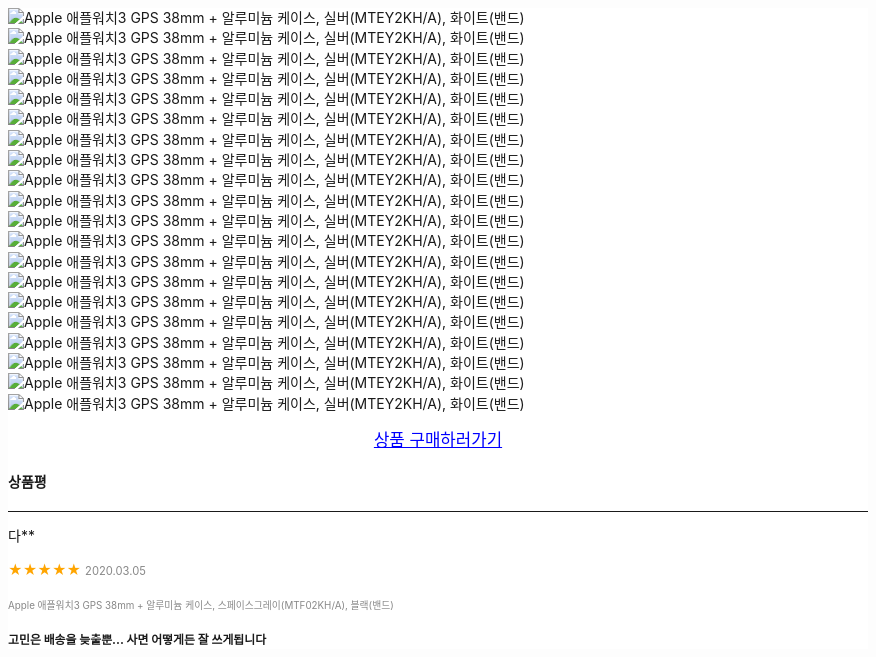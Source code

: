 ![Apple 애플워치3 GPS 38mm + 알루미늄 케이스, 실버(MTEY2KH/A), 화이트(밴드)](http://thumbnail9.coupangcdn.com/thumbnails/remote/q89/image/product/content/vendorItem/2019/09/09/485089008/ed7e1d9e-10bc-4fe4-a3ee-245502cfe3b4.jpg)
![Apple 애플워치3 GPS 38mm + 알루미늄 케이스, 실버(MTEY2KH/A), 화이트(밴드)](http://thumbnail6.coupangcdn.com/thumbnails/remote/q89/image/product/content/vendorItem/2019/03/25/485089008/a2ac2678-6442-4639-ae96-389fe6aa36a3.jpg)
![Apple 애플워치3 GPS 38mm + 알루미늄 케이스, 실버(MTEY2KH/A), 화이트(밴드)](http://thumbnail8.coupangcdn.com/thumbnails/remote/q89/image/product/content/vendorItem/2019/03/25/485089008/460e0b71-79e2-48d1-a061-b7407a20448e.jpg)
![Apple 애플워치3 GPS 38mm + 알루미늄 케이스, 실버(MTEY2KH/A), 화이트(밴드)](http://thumbnail7.coupangcdn.com/thumbnails/remote/q89/image/product/content/vendorItem/2019/03/25/485089008/5f8020e6-96fa-4cb0-9008-229e397e7041.jpg)
![Apple 애플워치3 GPS 38mm + 알루미늄 케이스, 실버(MTEY2KH/A), 화이트(밴드)](http://thumbnail7.coupangcdn.com/thumbnails/remote/q89/image/product/content/vendorItem/2019/03/25/485089008/082a5023-5058-4721-a7b4-e0728b256bae.jpg)
![Apple 애플워치3 GPS 38mm + 알루미늄 케이스, 실버(MTEY2KH/A), 화이트(밴드)](http://thumbnail7.coupangcdn.com/thumbnails/remote/q89/image/product/content/vendorItem/2019/03/25/485089008/a79e1d84-9b6f-4107-9a2e-df6f837f4dc8.jpg)
![Apple 애플워치3 GPS 38mm + 알루미늄 케이스, 실버(MTEY2KH/A), 화이트(밴드)](http://thumbnail10.coupangcdn.com/thumbnails/remote/q89/image/product/content/vendorItem/2019/03/25/485089008/95a6d3e0-f845-4c59-8f79-3f66a25cae53.jpg)
![Apple 애플워치3 GPS 38mm + 알루미늄 케이스, 실버(MTEY2KH/A), 화이트(밴드)](http://thumbnail10.coupangcdn.com/thumbnails/remote/q89/image/product/content/vendorItem/2019/03/25/485089008/fda86521-1a91-43e7-bc57-199fd2d2c2bd.jpg)
![Apple 애플워치3 GPS 38mm + 알루미늄 케이스, 실버(MTEY2KH/A), 화이트(밴드)](http://thumbnail7.coupangcdn.com/thumbnails/remote/q89/image/product/content/vendorItem/2019/03/25/485089008/e67bbed5-3952-44ae-b99b-013b3f479277.jpg)
![Apple 애플워치3 GPS 38mm + 알루미늄 케이스, 실버(MTEY2KH/A), 화이트(밴드)](http://thumbnail10.coupangcdn.com/thumbnails/remote/q89/image/product/content/vendorItem/2019/03/25/485089008/6355b1ce-275d-4de4-b712-1b43e909bb70.jpg)
![Apple 애플워치3 GPS 38mm + 알루미늄 케이스, 실버(MTEY2KH/A), 화이트(밴드)](http://thumbnail6.coupangcdn.com/thumbnails/remote/q89/image/product/content/vendorItem/2019/03/25/485089008/37f81e7f-e639-4c69-b850-41b3112cd63c.jpg)
![Apple 애플워치3 GPS 38mm + 알루미늄 케이스, 실버(MTEY2KH/A), 화이트(밴드)](http://thumbnail7.coupangcdn.com/thumbnails/remote/q89/image/product/content/vendorItem/2019/03/25/485089008/cdd672d9-d046-4b52-95fc-d285d08692c8.jpg)
![Apple 애플워치3 GPS 38mm + 알루미늄 케이스, 실버(MTEY2KH/A), 화이트(밴드)](http://thumbnail7.coupangcdn.com/thumbnails/remote/q89/image/product/content/vendorItem/2019/03/25/485089008/7dacd77c-d4ed-403e-88db-709fab39b1d0.jpg)
![Apple 애플워치3 GPS 38mm + 알루미늄 케이스, 실버(MTEY2KH/A), 화이트(밴드)](http://thumbnail7.coupangcdn.com/thumbnails/remote/q89/image/product/content/vendorItem/2019/03/25/485089008/1edc5639-f456-4526-9792-e2e531fb3843.jpg)
![Apple 애플워치3 GPS 38mm + 알루미늄 케이스, 실버(MTEY2KH/A), 화이트(밴드)](http://thumbnail7.coupangcdn.com/thumbnails/remote/q89/image/product/content/vendorItem/2019/03/25/485089008/5055a67f-36ef-405c-9bfc-08c082de9d43.jpg)
![Apple 애플워치3 GPS 38mm + 알루미늄 케이스, 실버(MTEY2KH/A), 화이트(밴드)](http://thumbnail6.coupangcdn.com/thumbnails/remote/q89/image/product/content/vendorItem/2019/03/25/485089008/979ff940-1d78-4633-832d-25b6ec6fd966.jpg)
![Apple 애플워치3 GPS 38mm + 알루미늄 케이스, 실버(MTEY2KH/A), 화이트(밴드)](http://thumbnail7.coupangcdn.com/thumbnails/remote/q89/image/product/content/vendorItem/2019/03/25/485089008/28582075-1725-4391-8acf-333d96b99ccf.jpg)
![Apple 애플워치3 GPS 38mm + 알루미늄 케이스, 실버(MTEY2KH/A), 화이트(밴드)](http://thumbnail10.coupangcdn.com/thumbnails/remote/q89/image/product/content/vendorItem/2019/03/25/485089008/360f947d-bb90-4c7c-8d80-f65054162ded.jpg)
![Apple 애플워치3 GPS 38mm + 알루미늄 케이스, 실버(MTEY2KH/A), 화이트(밴드)](http://thumbnail8.coupangcdn.com/thumbnails/remote/q89/image/product/content/vendorItem/2019/03/25/485089008/37fb469d-be09-42fd-9b15-a2c50cc564c2.jpg)
![Apple 애플워치3 GPS 38mm + 알루미늄 케이스, 실버(MTEY2KH/A), 화이트(밴드)](http://thumbnail8.coupangcdn.com/thumbnails/remote/q89/image/retail/images/4126865007778-b7d31165-69d2-4e25-ac59-b4f9d65e7e44.jpg)

<p align="center"><a href="http://me2.do/x01R7j3h" style="font-size: 1.2rem; color: blue;">상품 구매하러가기</a></p>

#### 상품평
  
---
  
다**
    
<span style="color: orange;">★★★★★</span> <span style="font-size:0.8rem;color: #888;">2020.03.05</span>
    
<span style="color: #888;font-size:0.7rem">Apple 애플워치3 GPS 38mm + 알루미늄 케이스, 스페이스그레이(MTF02KH/A), 블랙(밴드)</span>
    
<span style="font-size:0.85rem">**고민은 배송을 늦출뿐... 사면 어떻게든 잘 쓰게됩니다**</span>
    